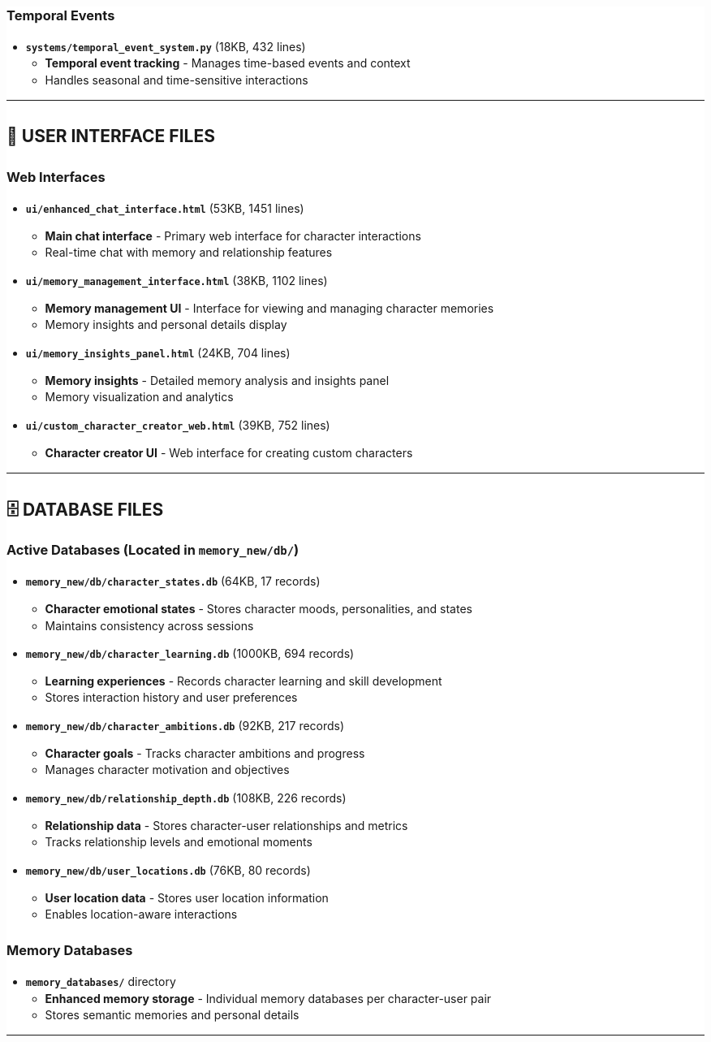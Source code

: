 ### Temporal Events
- **`systems/temporal_event_system.py`** (18KB, 432 lines)
  - **Temporal event tracking** - Manages time-based events and context
  - Handles seasonal and time-sensitive interactions

---

## 🎨 **USER INTERFACE FILES**

### Web Interfaces
- **`ui/enhanced_chat_interface.html`** (53KB, 1451 lines)
  - **Main chat interface** - Primary web interface for character interactions
  - Real-time chat with memory and relationship features

- **`ui/memory_management_interface.html`** (38KB, 1102 lines)
  - **Memory management UI** - Interface for viewing and managing character memories
  - Memory insights and personal details display

- **`ui/memory_insights_panel.html`** (24KB, 704 lines)
  - **Memory insights** - Detailed memory analysis and insights panel
  - Memory visualization and analytics

- **`ui/custom_character_creator_web.html`** (39KB, 752 lines)
  - **Character creator UI** - Web interface for creating custom characters

---

## 🗄️ **DATABASE FILES**

### Active Databases (Located in `memory_new/db/`)
- **`memory_new/db/character_states.db`** (64KB, 17 records)
  - **Character emotional states** - Stores character moods, personalities, and states
  - Maintains consistency across sessions

- **`memory_new/db/character_learning.db`** (1000KB, 694 records)
  - **Learning experiences** - Records character learning and skill development
  - Stores interaction history and user preferences

- **`memory_new/db/character_ambitions.db`** (92KB, 217 records)
  - **Character goals** - Tracks character ambitions and progress
  - Manages character motivation and objectives

- **`memory_new/db/relationship_depth.db`** (108KB, 226 records)
  - **Relationship data** - Stores character-user relationships and metrics
  - Tracks relationship levels and emotional moments

- **`memory_new/db/user_locations.db`** (76KB, 80 records)
  - **User location data** - Stores user location information
  - Enables location-aware interactions

### Memory Databases
- **`memory_databases/`** directory
  - **Enhanced memory storage** - Individual memory databases per character-user pair
  - Stores semantic memories and personal details

---